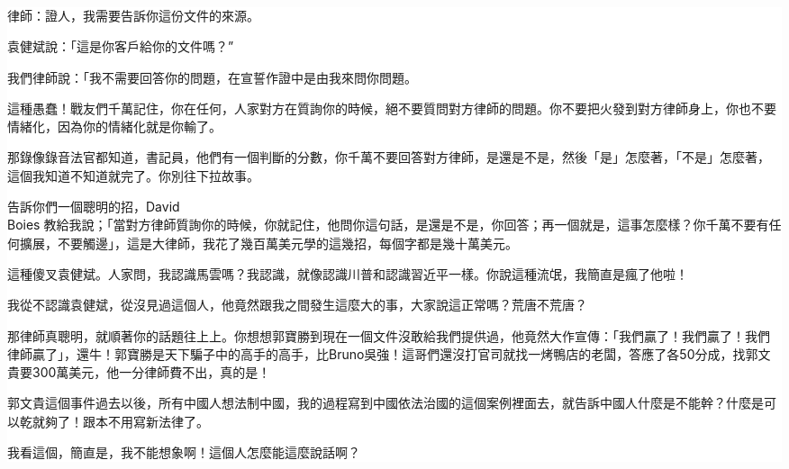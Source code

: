 

律師：證人，我需要告訴你這份文件的來源。



袁健斌說：「這是你客戶給你的文件嗎？”



我們律師說：「我不需要回答你的問題，在宣誓作證中是由我來問你問題。








這種愚蠢！戰友們千萬記住，你在任何，人家對方在質詢你的時候，絕不要質問對方律師的問題。你不要把火發到對方律師身上，你也不要情緒化，因為你的情緒化就是你輸了。








那錄像錄音法官都知道，書記員，他們有一個判斷的分數，你千萬不要回答對方律師，是還是不是，然後「是」怎麼著，「不是」怎麼著，這個我知道不知道就完了。你別往下拉故事。








告訴你們一個聰明的招，David<br>Boies 教給我說；「當對方律師質詢你的時候，你就記住，他問你這句話，是還是不是，你回答；再一個就是，這事怎麼樣？你千萬不要有任何擴展，不要觸邊」，這是大律師，我花了幾百萬美元學的這幾招，每個字都是幾十萬美元。








這種傻叉袁健斌。人家問，我認識馬雲嗎？我認識，就像認識川普和認識習近平一樣。你說這種流氓，我簡直是瘋了他啦！








我從不認識袁健斌，從沒見過這個人，他竟然跟我之間發生這麼大的事，大家說這正常嗎？荒唐不荒唐？



那律師真聰明，就順著你的話題往上上。你想想郭寶勝到現在一個文件沒敢給我們提供過，他竟然大作宣傳：「我們贏了！我們贏了！我們律師贏了」，還牛！郭寶勝是天下騙子中的高手的高手，比Bruno吳強！這哥們還沒打官司就找一烤鴨店的老闆，答應了各50分成，找郭文貴要300萬美元，他一分律師費不出，真的是！








郭文貴這個事件過去以後，所有中國人想法制中國，我的過程寫到中國依法治國的這個案例裡面去，就告訴中國人什麼是不能幹？什麼是可以乾就夠了！跟本不用寫新法律了。








我看這個，簡直是，我不能想象啊！這個人怎麼能這麼說話啊？

